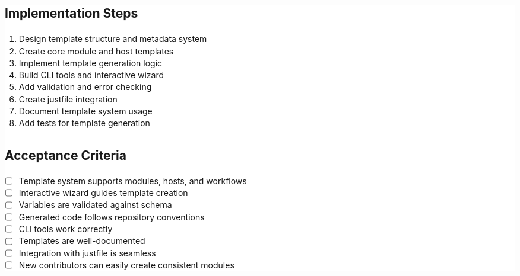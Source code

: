 ## Implementation Steps
1. Design template structure and metadata system
2. Create core module and host templates
3. Implement template generation logic
4. Build CLI tools and interactive wizard
5. Add validation and error checking
6. Create justfile integration
7. Document template system usage
8. Add tests for template generation

## Acceptance Criteria
- [ ] Template system supports modules, hosts, and workflows
- [ ] Interactive wizard guides template creation
- [ ] Variables are validated against schema
- [ ] Generated code follows repository conventions
- [ ] CLI tools work correctly
- [ ] Templates are well-documented
- [ ] Integration with justfile is seamless
- [ ] New contributors can easily create consistent modules
